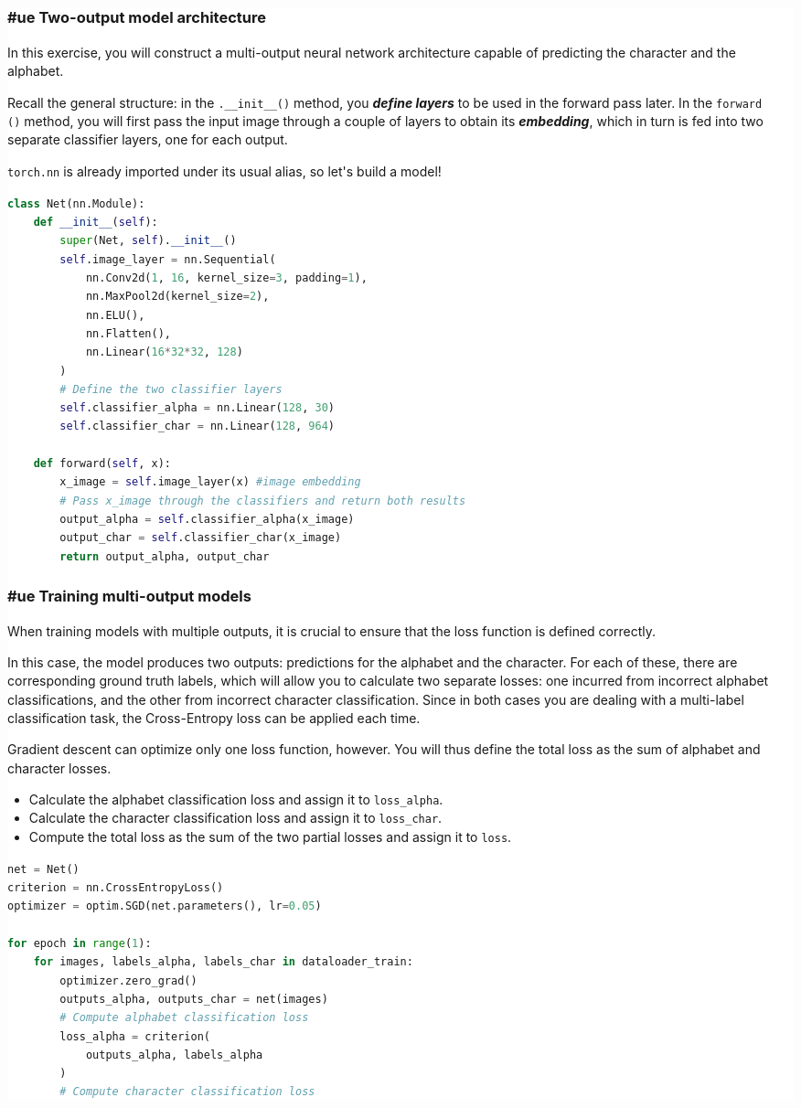 ### #ue  Two-output model architecture

In this exercise, you will construct a multi-output neural network architecture capable of predicting the character and the alphabet.

Recall the general structure: in the `.__init__()` method, you ***define layers*** to be used in the forward pass later. In the `forward()` method, you will first pass the input image through a couple of layers to obtain its ***embedding***, which in turn is fed into two separate classifier layers, one for each output.

`torch.nn` is already imported under its usual alias, so let's build a model!

~~~python
class Net(nn.Module):
    def __init__(self):
        super(Net, self).__init__()
        self.image_layer = nn.Sequential(
            nn.Conv2d(1, 16, kernel_size=3, padding=1),
            nn.MaxPool2d(kernel_size=2),
            nn.ELU(),
            nn.Flatten(),
            nn.Linear(16*32*32, 128)
        )
        # Define the two classifier layers
        self.classifier_alpha = nn.Linear(128, 30)
        self.classifier_char = nn.Linear(128, 964)
        
    def forward(self, x):
        x_image = self.image_layer(x) #image embedding
        # Pass x_image through the classifiers and return both results
        output_alpha = self.classifier_alpha(x_image)
        output_char = self.classifier_char(x_image)
        return output_alpha, output_char
~~~

### #ue  Training multi-output models

When training models with multiple outputs, it is crucial to ensure that the loss function is defined correctly.

In this case, the model produces two outputs: predictions for the alphabet and the character. For each of these, there are corresponding ground truth labels, which will allow you to calculate two separate losses: one incurred from incorrect alphabet classifications, and the other from incorrect character classification. Since in both cases you are dealing with a multi-label classification task, the Cross-Entropy loss can be applied each time.

Gradient descent can optimize only one loss function, however. You will thus define the total loss as the sum of alphabet and character losses.

- Calculate the alphabet classification loss and assign it to `loss_alpha`.
- Calculate the character classification loss and assign it to `loss_char`.
- Compute the total loss as the sum of the two partial losses and assign it to `loss`.

~~~python
net = Net()
criterion = nn.CrossEntropyLoss()
optimizer = optim.SGD(net.parameters(), lr=0.05)

for epoch in range(1):
    for images, labels_alpha, labels_char in dataloader_train:
        optimizer.zero_grad()
        outputs_alpha, outputs_char = net(images)
        # Compute alphabet classification loss
        loss_alpha = criterion(
            outputs_alpha, labels_alpha
        )
        # Compute character classification loss
~~~